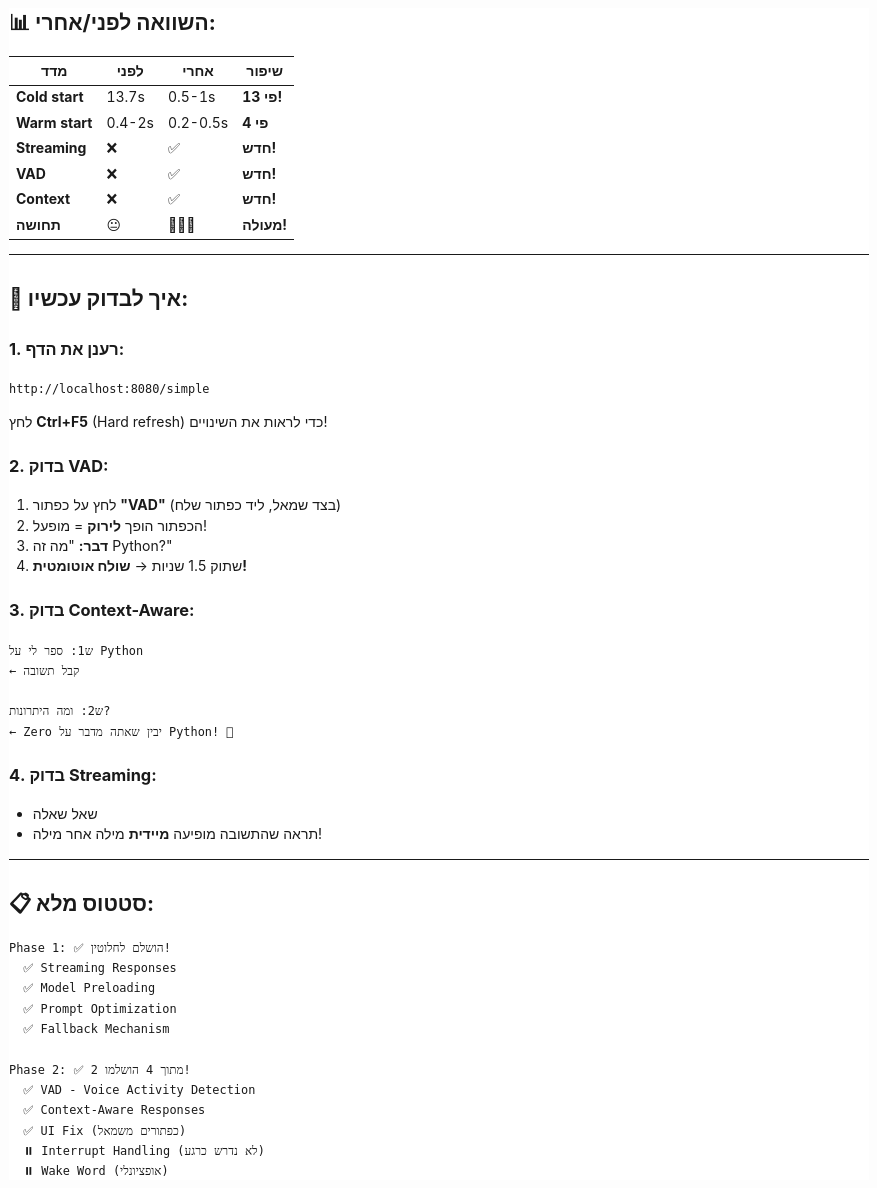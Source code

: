 
## 📊 **השוואה לפני/אחרי:**

| מדד | לפני | אחרי | שיפור |
|-----|------|------|-------|
| **Cold start** | 13.7s | 0.5-1s | **פי 13!** |
| **Warm start** | 0.4-2s | 0.2-0.5s | **פי 4** |
| **Streaming** | ❌ | ✅ | **חדש!** |
| **VAD** | ❌ | ✅ | **חדש!** |
| **Context** | ❌ | ✅ | **חדש!** |
| **תחושה** | 😐 | 🚀🚀🚀 | **מעולה!** |

---

## 🧪 **איך לבדוק עכשיו:**

### **1. רענן את הדף:**
```
http://localhost:8080/simple
```
לחץ **Ctrl+F5** (Hard refresh) כדי לראות את השינויים!

### **2. בדוק VAD:**
1. לחץ על כפתור **"VAD"** (בצד שמאל, ליד כפתור שלח)
2. הכפתור הופך **לירוק** = מופעל!
3. **דבר:** "מה זה Python?"
4. שתוק 1.5 שניות → **שולח אוטומטית!**

### **3. בדוק Context-Aware:**
```
ש1: ספר לי על Python
← קבל תשובה

ש2: ומה היתרונות?
← Zero יבין שאתה מדבר על Python! 🧠
```

### **4. בדוק Streaming:**
- שאל שאלה
- תראה שהתשובה מופיעה **מיידית** מילה אחר מילה!

---

## 📋 **סטטוס מלא:**

```
Phase 1: ✅ הושלם לחלוטין!
  ✅ Streaming Responses
  ✅ Model Preloading
  ✅ Prompt Optimization
  ✅ Fallback Mechanism

Phase 2: ✅ 2 מתוך 4 הושלמו!
  ✅ VAD - Voice Activity Detection
  ✅ Context-Aware Responses
  ✅ UI Fix (כפתורים משמאל)
  ⏸️ Interrupt Handling (לא נדרש כרגע)
  ⏸️ Wake Word (אופציונלי)
```
